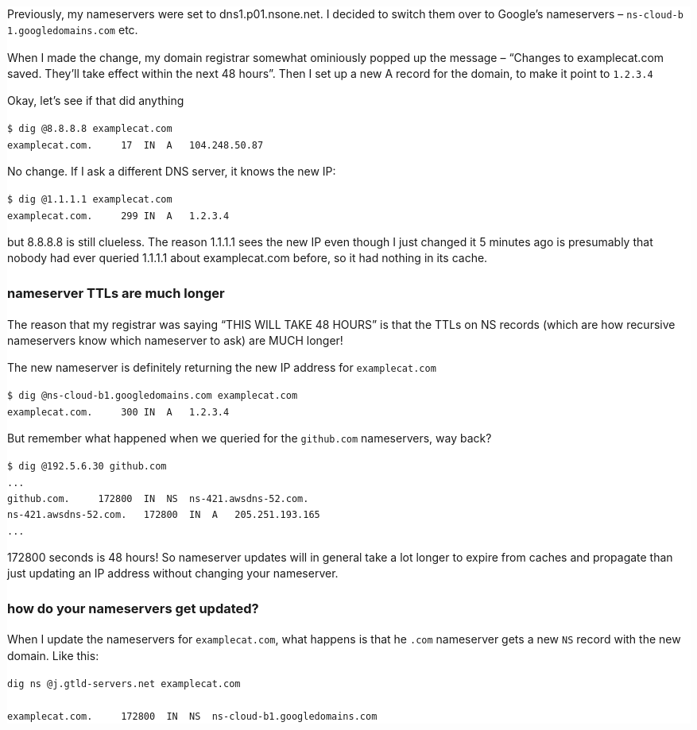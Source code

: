 Previously, my nameservers were set to dns1.p01.nsone.net. I decided to switch them over to Google’s nameservers – `ns-cloud-b1.googledomains.com` etc.

When I made the change, my domain registrar somewhat ominiously popped up the message – “Changes to examplecat.com saved. They’ll take effect within the next 48 hours”. Then I set up a new A record for the domain, to make it point to `1.2.3.4`

Okay, let’s see if that did anything

```
$ dig @8.8.8.8 examplecat.com
examplecat.com.     17  IN  A   104.248.50.87
```

No change. If I ask a different DNS server, it knows the new IP:

```
$ dig @1.1.1.1 examplecat.com
examplecat.com.     299 IN  A   1.2.3.4
```

but 8.8.8.8 is still clueless. The reason 1.1.1.1 sees the new IP even though I just changed it 5 minutes ago is presumably that nobody had ever queried 1.1.1.1 about examplecat.com before, so it had nothing in its cache.

### nameserver TTLs are much longer

The reason that my registrar was saying “THIS WILL TAKE 48 HOURS” is that the TTLs on NS records (which are how recursive nameservers know which nameserver to ask) are MUCH longer!

The new nameserver is definitely returning the new IP address for `examplecat.com`

```
$ dig @ns-cloud-b1.googledomains.com examplecat.com
examplecat.com.     300 IN  A   1.2.3.4
```

But remember what happened when we queried for the `github.com` nameservers, way back?

```
$ dig @192.5.6.30 github.com
...
github.com.     172800  IN  NS  ns-421.awsdns-52.com.
ns-421.awsdns-52.com.   172800  IN  A   205.251.193.165
...
```

172800 seconds is 48 hours! So nameserver updates will in general take a lot longer to expire from caches and propagate than just updating an IP address without changing your nameserver.

### how do your nameservers get updated?

When I update the nameservers for `examplecat.com`, what happens is that he `.com` nameserver gets a new `NS` record with the new domain. Like this:

```
dig ns @j.gtld-servers.net examplecat.com

examplecat.com.     172800  IN  NS  ns-cloud-b1.googledomains.com
```
